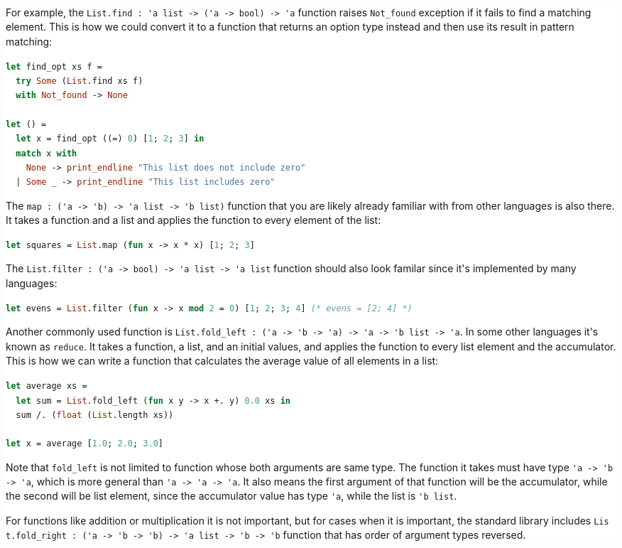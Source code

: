 For example, the `List.find : 'a list -> ('a -> bool) -> 'a` function raises `Not_found` exception
if it fails to find a matching element. This is how we could convert it to a function that returns
an option type instead and then use its result in pattern matching:

```ocaml
let find_opt xs f =
  try Some (List.find xs f)
  with Not_found -> None

let () = 
  let x = find_opt ((=) 0) [1; 2; 3] in
  match x with
    None -> print_endline "This list does not include zero"
  | Some _ -> print_endline "This list includes zero"
```

The `map : ('a -> 'b) -> 'a list -> 'b list)` function that you are likely already familiar with from
other languages is also there. It takes a function and a list and applies the function to every element
of the list:

```ocaml
let squares = List.map (fun x -> x * x) [1; 2; 3]
```

The `List.filter : ('a -> bool) -> 'a list -> 'a list` function should also look familar since it's implemented by many languages:

```ocaml
let evens = List.filter (fun x -> x mod 2 = 0) [1; 2; 3; 4] (* evens = [2; 4] *)
```

Another commonly used function is `List.fold_left : ('a -> 'b -> 'a) -> 'a -> 'b list -> 'a`. In some other languages
it's known as `reduce`. It takes a function, a list, and an initial values, and applies the function to every list
element and the accumulator. This is how we can write a function that calculates the average value of all elements
in a list:

```ocaml
let average xs =
  let sum = List.fold_left (fun x y -> x +. y) 0.0 xs in
  sum /. (float (List.length xs))

let x = average [1.0; 2.0; 3.0] 
```

Note that `fold_left` is not limited to function whose both arguments are same type. The function it takes must have type
`'a -> 'b -> 'a`, which is more general than `'a -> 'a -> 'a`. It also means the first argument of that function will be
the accumulator, while the second will be list element, since the accumulator value has type `'a`, while the list is `'b list`.

For functions like addition or multiplication it is not important, but for cases when it is important, the standard library
includes `List.fold_right : ('a -> 'b -> 'b) -> 'a list -> 'b -> 'b` function that has order of argument types reversed.
